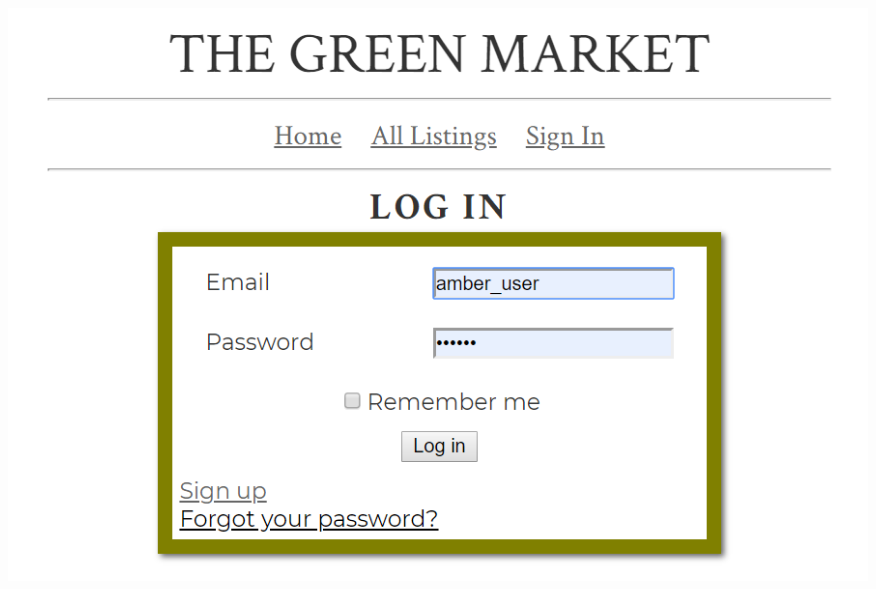 ![Sign In](https://github.com/amberemeny/marketplace_assignment/blob/master/docs/log-in.png?raw=true)